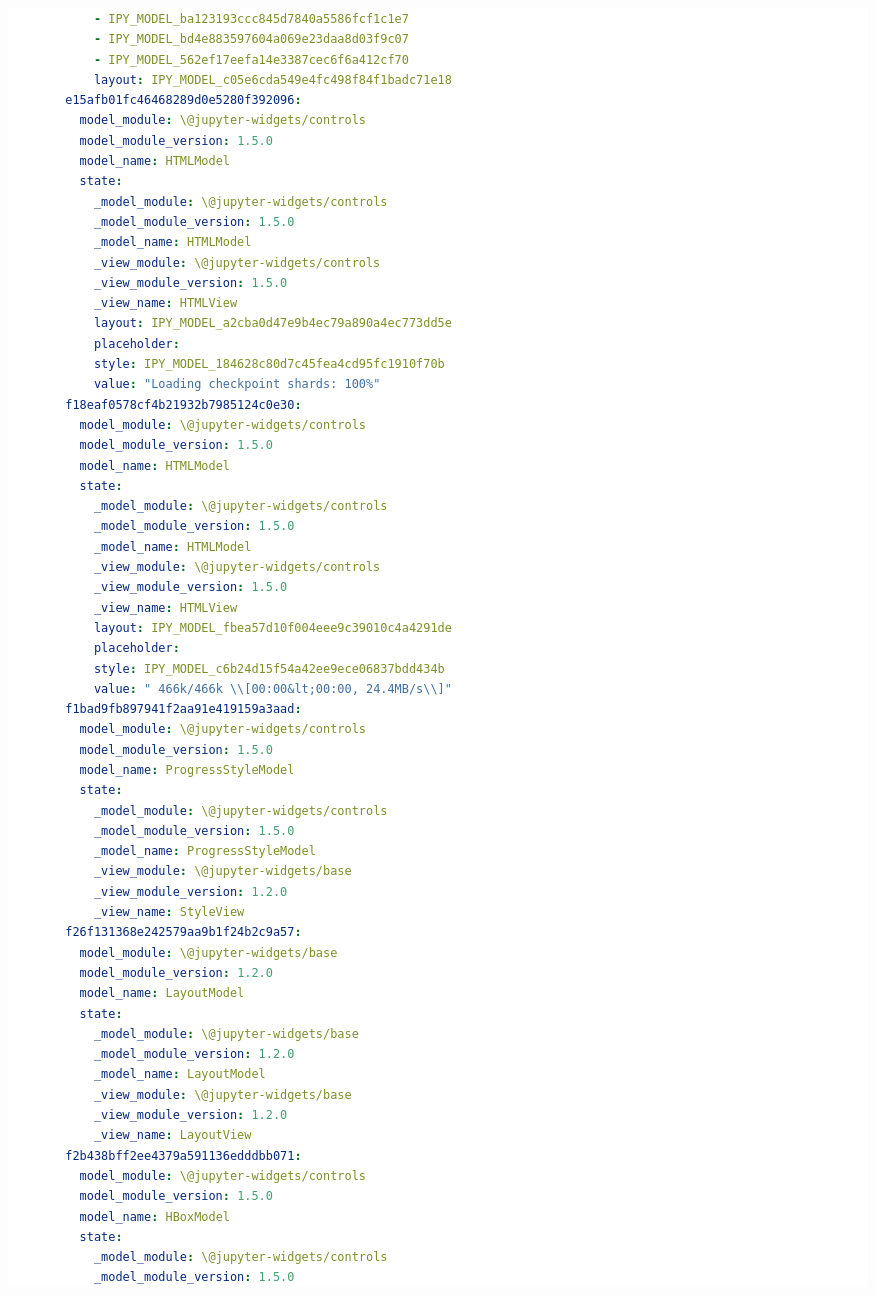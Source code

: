 ```yaml
            - IPY_MODEL_ba123193ccc845d7840a5586fcf1c1e7
            - IPY_MODEL_bd4e883597604a069e23daa8d03f9c07
            - IPY_MODEL_562ef17eefa14e3387cec6f6a412cf70
            layout: IPY_MODEL_c05e6cda549e4fc498f84f1badc71e18
        e15afb01fc46468289d0e5280f392096:
          model_module: \@jupyter-widgets/controls
          model_module_version: 1.5.0
          model_name: HTMLModel
          state:
            _model_module: \@jupyter-widgets/controls
            _model_module_version: 1.5.0
            _model_name: HTMLModel
            _view_module: \@jupyter-widgets/controls
            _view_module_version: 1.5.0
            _view_name: HTMLView
            layout: IPY_MODEL_a2cba0d47e9b4ec79a890a4ec773dd5e
            placeholder: ​
            style: IPY_MODEL_184628c80d7c45fea4cd95fc1910f70b
            value: "Loading checkpoint shards: 100%"
        f18eaf0578cf4b21932b7985124c0e30:
          model_module: \@jupyter-widgets/controls
          model_module_version: 1.5.0
          model_name: HTMLModel
          state:
            _model_module: \@jupyter-widgets/controls
            _model_module_version: 1.5.0
            _model_name: HTMLModel
            _view_module: \@jupyter-widgets/controls
            _view_module_version: 1.5.0
            _view_name: HTMLView
            layout: IPY_MODEL_fbea57d10f004eee9c39010c4a4291de
            placeholder: ​
            style: IPY_MODEL_c6b24d15f54a42ee9ece06837bdd434b
            value: " 466k/466k \\[00:00&lt;00:00, 24.4MB/s\\]"
        f1bad9fb897941f2aa91e419159a3aad:
          model_module: \@jupyter-widgets/controls
          model_module_version: 1.5.0
          model_name: ProgressStyleModel
          state:
            _model_module: \@jupyter-widgets/controls
            _model_module_version: 1.5.0
            _model_name: ProgressStyleModel
            _view_module: \@jupyter-widgets/base
            _view_module_version: 1.2.0
            _view_name: StyleView
        f26f131368e242579aa9b1f24b2c9a57:
          model_module: \@jupyter-widgets/base
          model_module_version: 1.2.0
          model_name: LayoutModel
          state:
            _model_module: \@jupyter-widgets/base
            _model_module_version: 1.2.0
            _model_name: LayoutModel
            _view_module: \@jupyter-widgets/base
            _view_module_version: 1.2.0
            _view_name: LayoutView
        f2b438bff2ee4379a591136edddbb071:
          model_module: \@jupyter-widgets/controls
          model_module_version: 1.5.0
          model_name: HBoxModel
          state:
            _model_module: \@jupyter-widgets/controls
            _model_module_version: 1.5.0
```